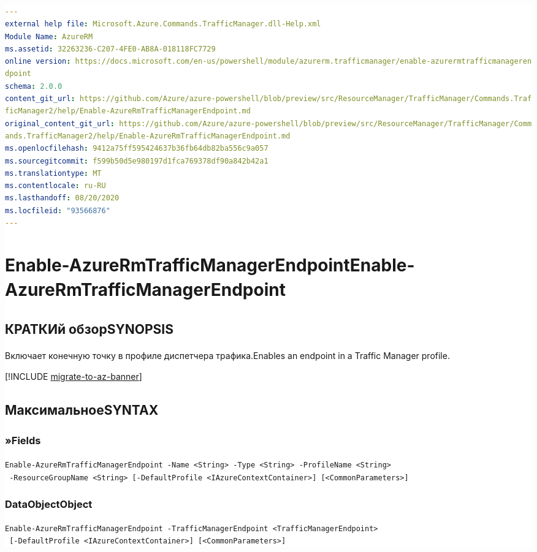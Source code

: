```yaml
---
external help file: Microsoft.Azure.Commands.TrafficManager.dll-Help.xml
Module Name: AzureRM
ms.assetid: 32263236-C207-4FE0-AB8A-018118FC7729
online version: https://docs.microsoft.com/en-us/powershell/module/azurerm.trafficmanager/enable-azurermtrafficmanagerendpoint
schema: 2.0.0
content_git_url: https://github.com/Azure/azure-powershell/blob/preview/src/ResourceManager/TrafficManager/Commands.TrafficManager2/help/Enable-AzureRmTrafficManagerEndpoint.md
original_content_git_url: https://github.com/Azure/azure-powershell/blob/preview/src/ResourceManager/TrafficManager/Commands.TrafficManager2/help/Enable-AzureRmTrafficManagerEndpoint.md
ms.openlocfilehash: 9412a75ff595424637b36fb64db82ba556c9a057
ms.sourcegitcommit: f599b50d5e980197d1fca769378df90a842b42a1
ms.translationtype: MT
ms.contentlocale: ru-RU
ms.lasthandoff: 08/20/2020
ms.locfileid: "93566876"
---
```

# <span data-ttu-id="3b7a9-101">Enable-AzureRmTrafficManagerEndpoint</span><span class="sxs-lookup"><span data-stu-id="3b7a9-101">Enable-AzureRmTrafficManagerEndpoint</span></span>

## <span data-ttu-id="3b7a9-102">КРАТКИй обзор</span><span class="sxs-lookup"><span data-stu-id="3b7a9-102">SYNOPSIS</span></span>
<span data-ttu-id="3b7a9-103">Включает конечную точку в профиле диспетчера трафика.</span><span class="sxs-lookup"><span data-stu-id="3b7a9-103">Enables an endpoint in a Traffic Manager profile.</span></span>

[!INCLUDE [migrate-to-az-banner](../../includes/migrate-to-az-banner.md)]

## <span data-ttu-id="3b7a9-104">Максимальное</span><span class="sxs-lookup"><span data-stu-id="3b7a9-104">SYNTAX</span></span>

### <span data-ttu-id="3b7a9-105">»</span><span class="sxs-lookup"><span data-stu-id="3b7a9-105">Fields</span></span>
```
Enable-AzureRmTrafficManagerEndpoint -Name <String> -Type <String> -ProfileName <String>
 -ResourceGroupName <String> [-DefaultProfile <IAzureContextContainer>] [<CommonParameters>]
```

### <span data-ttu-id="3b7a9-106">DataObject</span><span class="sxs-lookup"><span data-stu-id="3b7a9-106">Object</span></span>
```
Enable-AzureRmTrafficManagerEndpoint -TrafficManagerEndpoint <TrafficManagerEndpoint>
 [-DefaultProfile <IAzureContextContainer>] [<CommonParameters>]
```
